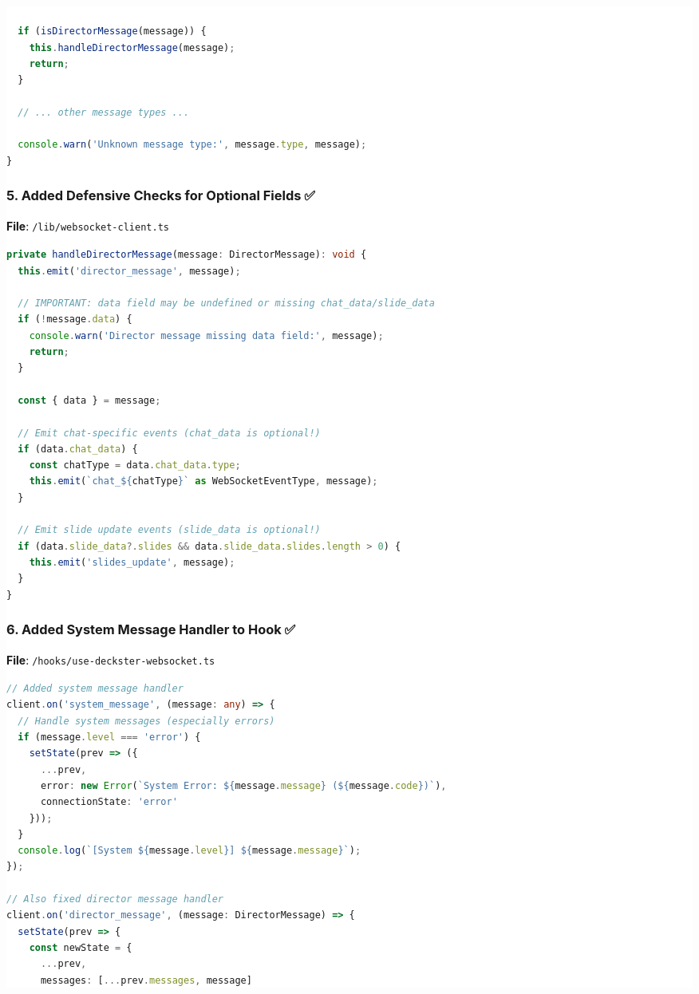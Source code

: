 ```typescript

  if (isDirectorMessage(message)) {
    this.handleDirectorMessage(message);
    return;
  }

  // ... other message types ...
  
  console.warn('Unknown message type:', message.type, message);
}
```

### 5. **Added Defensive Checks for Optional Fields** ✅

**File**: `/lib/websocket-client.ts`

```typescript
private handleDirectorMessage(message: DirectorMessage): void {
  this.emit('director_message', message);

  // IMPORTANT: data field may be undefined or missing chat_data/slide_data
  if (!message.data) {
    console.warn('Director message missing data field:', message);
    return;
  }

  const { data } = message;

  // Emit chat-specific events (chat_data is optional!)
  if (data.chat_data) {
    const chatType = data.chat_data.type;
    this.emit(`chat_${chatType}` as WebSocketEventType, message);
  }

  // Emit slide update events (slide_data is optional!)
  if (data.slide_data?.slides && data.slide_data.slides.length > 0) {
    this.emit('slides_update', message);
  }
}
```

### 6. **Added System Message Handler to Hook** ✅

**File**: `/hooks/use-deckster-websocket.ts`

```typescript
// Added system message handler
client.on('system_message', (message: any) => {
  // Handle system messages (especially errors)
  if (message.level === 'error') {
    setState(prev => ({ 
      ...prev, 
      error: new Error(`System Error: ${message.message} (${message.code})`),
      connectionState: 'error'
    }));
  }
  console.log(`[System ${message.level}] ${message.message}`);
});

// Also fixed director message handler
client.on('director_message', (message: DirectorMessage) => {
  setState(prev => {
    const newState = { 
      ...prev, 
      messages: [...prev.messages, message] 
```